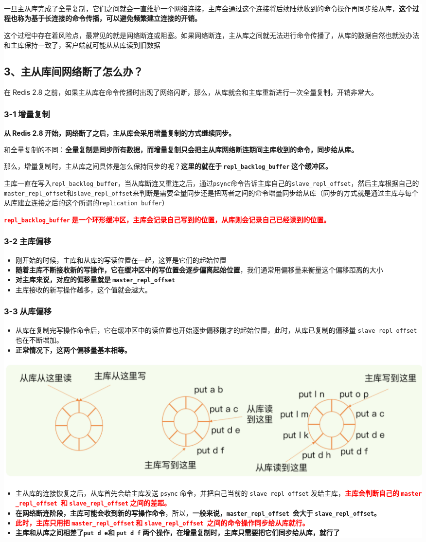 一旦主从库完成了全量复制，它们之间就会一直维护一个网络连接，主库会通过这个连接将后续陆续收到的命令操作再同步给从库，**这个过程也称为基于长连接的命令传播，可以避免频繁建立连接的开销。**

这个过程中存在着风险点，最常见的就是网络断连或阻塞。如果网络断连，主从库之间就无法进行命令传播了，从库的数据自然也就没办法和主库保持一致了，客户端就可能从从库读到旧数据


## **3、主从库间网络断了怎么办？**

在 Redis 2.8 之前，如果主从库在命令传播时出现了网络闪断，那么，从库就会和主库重新进行一次全量复制，开销非常大。

### **3-1 增量复制**

**从 Redis 2.8 开始，网络断了之后，主从库会采用增量复制的方式继续同步。**

和全量复制的不同：**全量复制是同步所有数据，而增量复制只会把主从库网络断连期间主库收到的命令，同步给从库。**

那么，增量复制时，主从库之间具体是怎么保持同步的呢？**这里的就在于 `repl_backlog_buffer` 这个缓冲区。**

主库一直在写入`repl_backlog_buffer`，当从库断连又重连之后，通过`psync`命令告诉主库自己的`slave_repl_offset`，然后主库根据自己的`master_repl_offset`和`slave_repl_offset`来判断是需要全量同步还是把两者之间的命令增量同步给从库（同步的方式就是通过主库与每个从库建立连接之后的这个所谓的`replication buffer`）

**<span style="color:red">`repl_backlog_buffer` 是一个环形缓冲区，主库会记录自己写到的位置，从库则会记录自己已经读到的位置。</span>**

### **3-2 主库偏移**

* 刚开始的时候，主库和从库的写读位置在一起，这算是它们的起始位置
* **随着主库不断接收新的写操作，它在缓冲区中的写位置会逐步偏离起始位置**，我们通常用偏移量来衡量这个偏移距离的大小
* **对主库来说，对应的偏移量就是 `master_repl_offset`**
* 主库接收的新写操作越多，这个值就会越大。

### **3-3 从库偏移**

* 从库在复制完写操作命令后，它在缓冲区中的读位置也开始逐步偏移刚才的起始位置，此时，从库已复制的偏移量 `slave_repl_offset` 也在不断增加。
* **正常情况下，这两个偏移量基本相等。**

![Alt Image Text](../images/chap2_6_4.png "Body image")

* 主从库的连接恢复之后，从库首先会给主库发送 `psync` 命令，并把自己当前的 `slave_repl_offset` 发给主库，**<span style="color:red">主库会判断自己的 `master_repl_offset `和 `slave_repl_offset` 之间的差距。</span>**
* **在网络断连阶段，主库可能会收到新的写操作命令**，所以，**一般来说，`master_repl_offset `会大于 `slave_repl_offset`。**
* **<span style="color:red">此时，主库只用把 `master_repl_offset` 和 `slave_repl_offset `之间的命令操作同步给从库就行。</span>**
* **主库和从库之间相差了` put d e `和 `put d f` 两个操作，在增量复制时，主库只需要把它们同步给从库，就行了**
